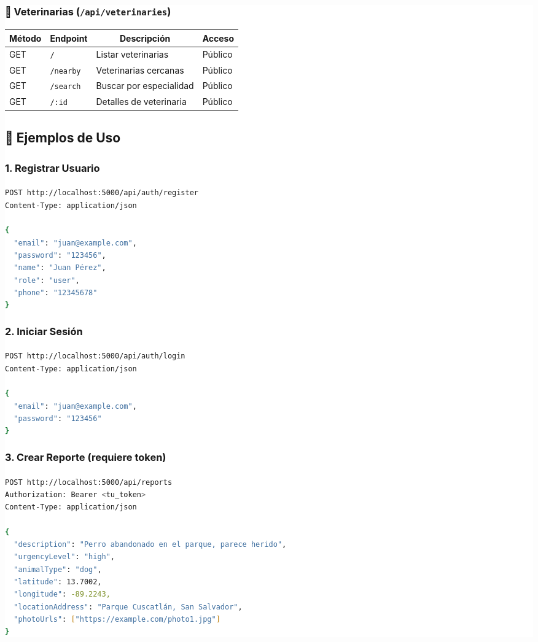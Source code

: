 ### 🏥 Veterinarias (`/api/veterinaries`)

| Método | Endpoint | Descripción | Acceso |
|--------|----------|-------------|--------|
| GET | `/` | Listar veterinarias | Público |
| GET | `/nearby` | Veterinarias cercanas | Público |
| GET | `/search` | Buscar por especialidad | Público |
| GET | `/:id` | Detalles de veterinaria | Público |

## 📝 Ejemplos de Uso

### 1. Registrar Usuario

```bash
POST http://localhost:5000/api/auth/register
Content-Type: application/json

{
  "email": "juan@example.com",
  "password": "123456",
  "name": "Juan Pérez",
  "role": "user",
  "phone": "12345678"
}
```

### 2. Iniciar Sesión

```bash
POST http://localhost:5000/api/auth/login
Content-Type: application/json

{
  "email": "juan@example.com",
  "password": "123456"
}
```

### 3. Crear Reporte (requiere token)

```bash
POST http://localhost:5000/api/reports
Authorization: Bearer <tu_token>
Content-Type: application/json

{
  "description": "Perro abandonado en el parque, parece herido",
  "urgencyLevel": "high",
  "animalType": "dog",
  "latitude": 13.7002,
  "longitude": -89.2243,
  "locationAddress": "Parque Cuscatlán, San Salvador",
  "photoUrls": ["https://example.com/photo1.jpg"]
}
```
